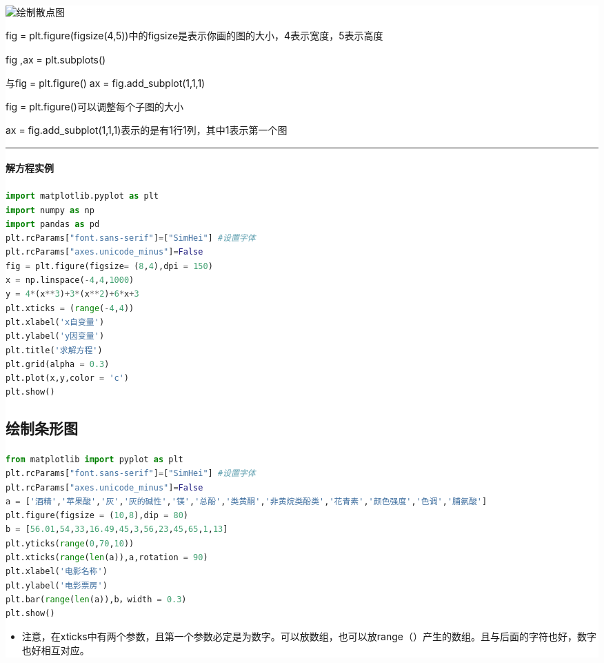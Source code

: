 ~~~python
~~~

![绘制散点图](C:\Users\DELL\Desktop\笔记\笔记截图的保存地址\绘制散点图.png)

fig = plt.figure(figsize(4,5))中的figsize是表示你画的图的大小，4表示宽度，5表示高度

fig ,ax = plt.subplots()

与fig = plt.figure()    ax = fig.add_subplot(1,1,1)

fig = plt.figure()可以调整每个子图的大小

ax = fig.add_subplot(1,1,1)表示的是有1行1列，其中1表示第一个图

***

#### 解方程实例

~~~python
import matplotlib.pyplot as plt
import numpy as np
import pandas as pd
plt.rcParams["font.sans-serif"]=["SimHei"] #设置字体
plt.rcParams["axes.unicode_minus"]=False
fig = plt.figure(figsize= (8,4),dpi = 150)
x = np.linspace(-4,4,1000)
y = 4*(x**3)+3*(x**2)+6*x+3
plt.xticks = (range(-4,4))
plt.xlabel('x自变量')
plt.ylabel('y因变量')
plt.title('求解方程')
plt.grid(alpha = 0.3)
plt.plot(x,y,color = 'c')
plt.show()
~~~

## 绘制条形图

~~~python
from matplotlib import pyplot as plt
plt.rcParams["font.sans-serif"]=["SimHei"] #设置字体
plt.rcParams["axes.unicode_minus"]=False
a = ['酒精','苹果酸','灰','灰的碱性','镁','总酚','类黄酮','非黄烷类酚类','花青素','颜色强度','色调','脯氨酸']
plt.figure(figsize = (10,8),dip = 80)
b = [56.01,54,33,16.49,45,3,56,23,45,65,1,13]
plt.yticks(range(0,70,10))
plt.xticks(range(len(a)),a,rotation = 90)
plt.xlabel('电影名称')
plt.ylabel('电影票房')
plt.bar(range(len(a)),b，width = 0.3)
plt.show()
~~~

- 注意，在xticks中有两个参数，且第一个参数必定是为数字。可以放数组，也可以放range（）产生的数组。且与后面的字符也好，数字也好相互对应。
